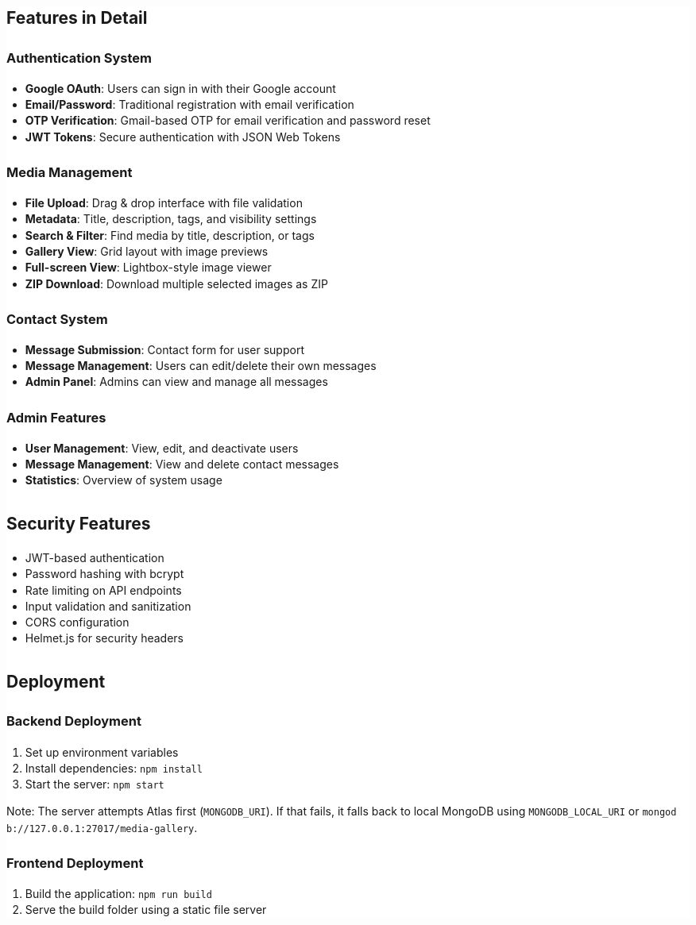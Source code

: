 ## Features in Detail

### Authentication System
- **Google OAuth**: Users can sign in with their Google account
- **Email/Password**: Traditional registration with email verification
- **OTP Verification**: Gmail-based OTP for email verification and password reset
- **JWT Tokens**: Secure authentication with JSON Web Tokens

### Media Management
- **File Upload**: Drag & drop interface with file validation
- **Metadata**: Title, description, tags, and visibility settings
- **Search & Filter**: Find media by title, description, or tags
- **Gallery View**: Grid layout with image previews
- **Full-screen View**: Lightbox-style image viewer
- **ZIP Download**: Download multiple selected images as ZIP

### Contact System
- **Message Submission**: Contact form for user support
- **Message Management**: Users can edit/delete their own messages
- **Admin Panel**: Admins can view and manage all messages

### Admin Features
- **User Management**: View, edit, and deactivate users
- **Message Management**: View and delete contact messages
- **Statistics**: Overview of system usage

## Security Features

- JWT-based authentication
- Password hashing with bcrypt
- Rate limiting on API endpoints
- Input validation and sanitization
- CORS configuration
- Helmet.js for security headers

## Deployment

### Backend Deployment
1. Set up environment variables
2. Install dependencies: `npm install`
3. Start the server: `npm start`

Note: The server attempts Atlas first (`MONGODB_URI`). If that fails, it falls back to local MongoDB using `MONGODB_LOCAL_URI` or `mongodb://127.0.0.1:27017/media-gallery`.

### Frontend Deployment
1. Build the application: `npm run build`
2. Serve the build folder using a static file server

